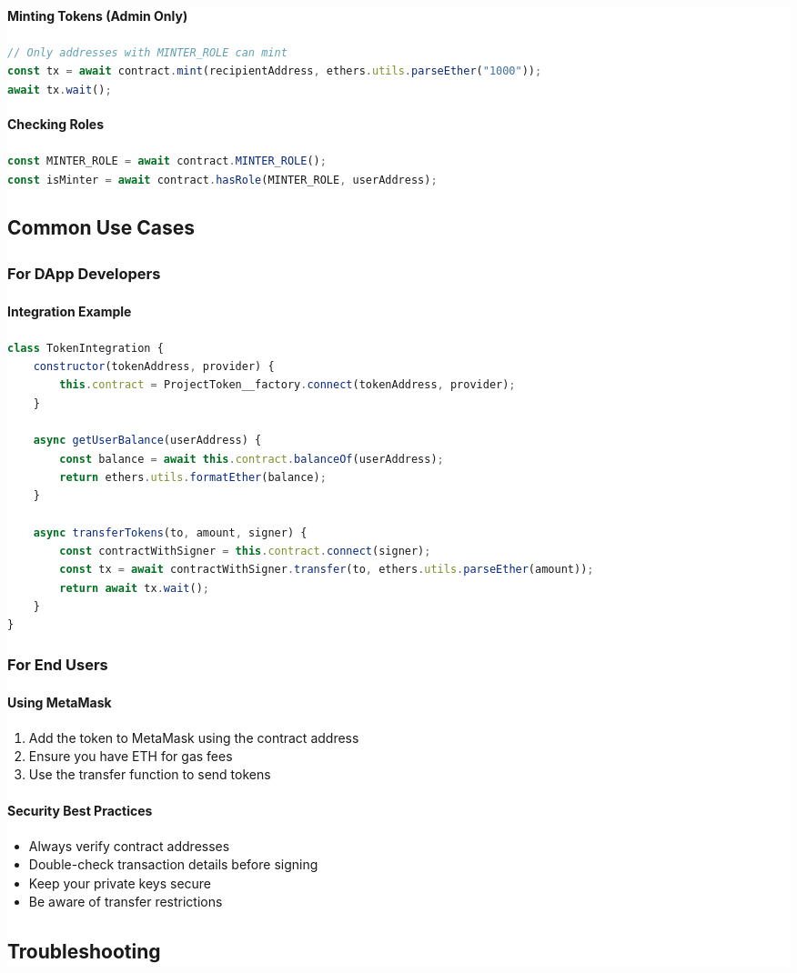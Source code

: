 #### Minting Tokens (Admin Only)
```javascript
// Only addresses with MINTER_ROLE can mint
const tx = await contract.mint(recipientAddress, ethers.utils.parseEther("1000"));
await tx.wait();
```

#### Checking Roles
```javascript
const MINTER_ROLE = await contract.MINTER_ROLE();
const isMinter = await contract.hasRole(MINTER_ROLE, userAddress);
```

## Common Use Cases

### For DApp Developers

#### Integration Example
```javascript
class TokenIntegration {
    constructor(tokenAddress, provider) {
        this.contract = ProjectToken__factory.connect(tokenAddress, provider);
    }
    
    async getUserBalance(userAddress) {
        const balance = await this.contract.balanceOf(userAddress);
        return ethers.utils.formatEther(balance);
    }
    
    async transferTokens(to, amount, signer) {
        const contractWithSigner = this.contract.connect(signer);
        const tx = await contractWithSigner.transfer(to, ethers.utils.parseEther(amount));
        return await tx.wait();
    }
}
```

### For End Users

#### Using MetaMask
1. Add the token to MetaMask using the contract address
2. Ensure you have ETH for gas fees
3. Use the transfer function to send tokens

#### Security Best Practices
- Always verify contract addresses
- Double-check transaction details before signing
- Keep your private keys secure
- Be aware of transfer restrictions

## Troubleshooting
